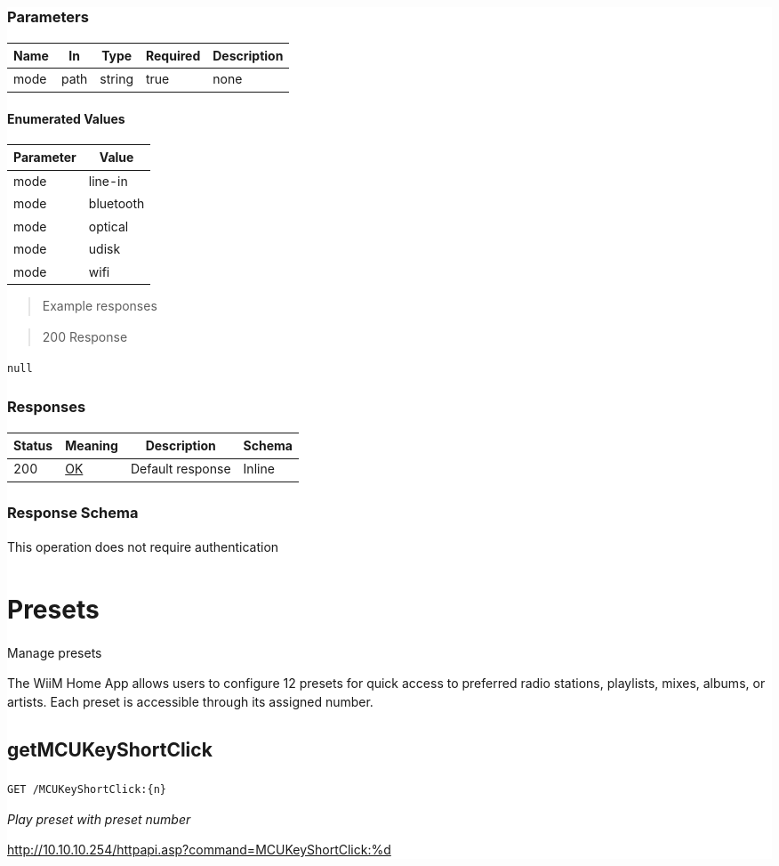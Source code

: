 <h3 id="setplayercmdswitchmode-parameters">Parameters</h3>

|Name|In|Type|Required|Description|
|---|---|---|---|---|
|mode|path|string|true|none|

#### Enumerated Values

|Parameter|Value|
|---|---|
|mode|line-in|
|mode|bluetooth|
|mode|optical|
|mode|udisk|
|mode|wifi|

> Example responses

> 200 Response

```
null
```

<h3 id="setplayercmdswitchmode-responses">Responses</h3>

|Status|Meaning|Description|Schema|
|---|---|---|---|
|200|[OK](https://tools.ietf.org/html/rfc7231#section-6.3.1)|Default response|Inline|

<h3 id="setplayercmdswitchmode-responseschema">Response Schema</h3>

<aside class="success">
This operation does not require authentication
</aside>

<h1 id="linkplay-wiim-http-api-presets">Presets</h1>

Manage presets

The WiiM Home App allows users to configure 12 presets for quick access to
preferred radio stations, playlists, mixes, albums, or artists. Each preset is accessible through its assigned number.

## getMCUKeyShortClick

<a id="opIdgetMCUKeyShortClick"></a>

`GET /MCUKeyShortClick:{n}`

*Play preset with preset number*

http://10.10.10.254/httpapi.asp?command=MCUKeyShortClick:%d
